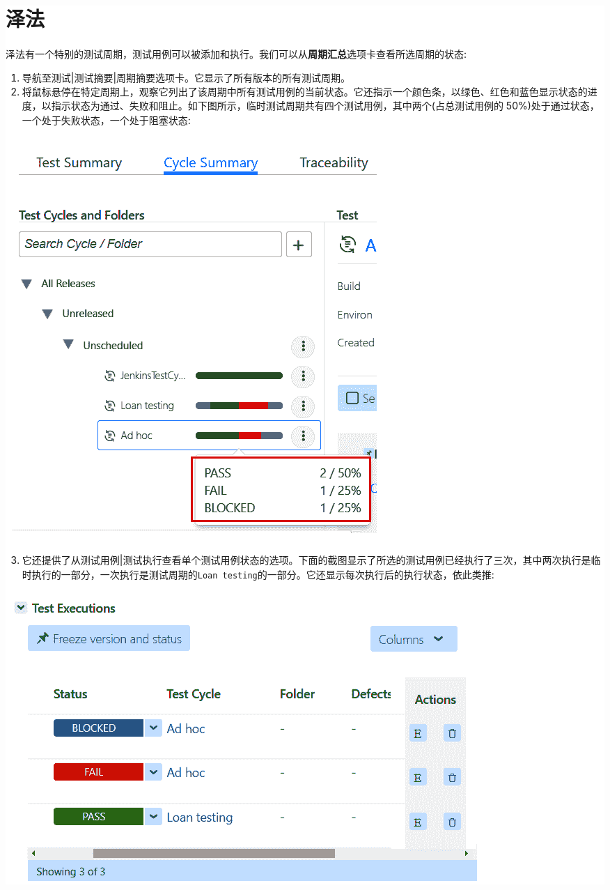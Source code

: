# 泽法

泽法有一个特别的测试周期，测试用例可以被添加和执行。我们可以从**周期汇总**选项卡查看所选周期的状态:

1.  导航至测试|测试摘要|周期摘要选项卡。它显示了所有版本的所有测试周期。
2.  将鼠标悬停在特定周期上，观察它列出了该周期中所有测试用例的当前状态。它还指示一个颜色条，以绿色、红色和蓝色显示状态的进度，以指示状态为通过、失败和阻止。如下图所示，临时测试周期共有四个测试用例，其中两个(占总测试用例的 50%)处于通过状态，一个处于失败状态，一个处于阻塞状态:

![](img/9129ac57-2782-44c8-9f8e-c135c718fe06.png)

3.  它还提供了从测试用例|测试执行查看单个测试用例状态的选项。下面的截图显示了所选的测试用例已经执行了三次，其中两次执行是临时执行的一部分，一次执行是测试周期的`Loan testing`的一部分。它还显示每次执行后的执行状态，依此类推:

![](img/d928906b-171f-4c35-b912-2f8cb7d348ea.png)
